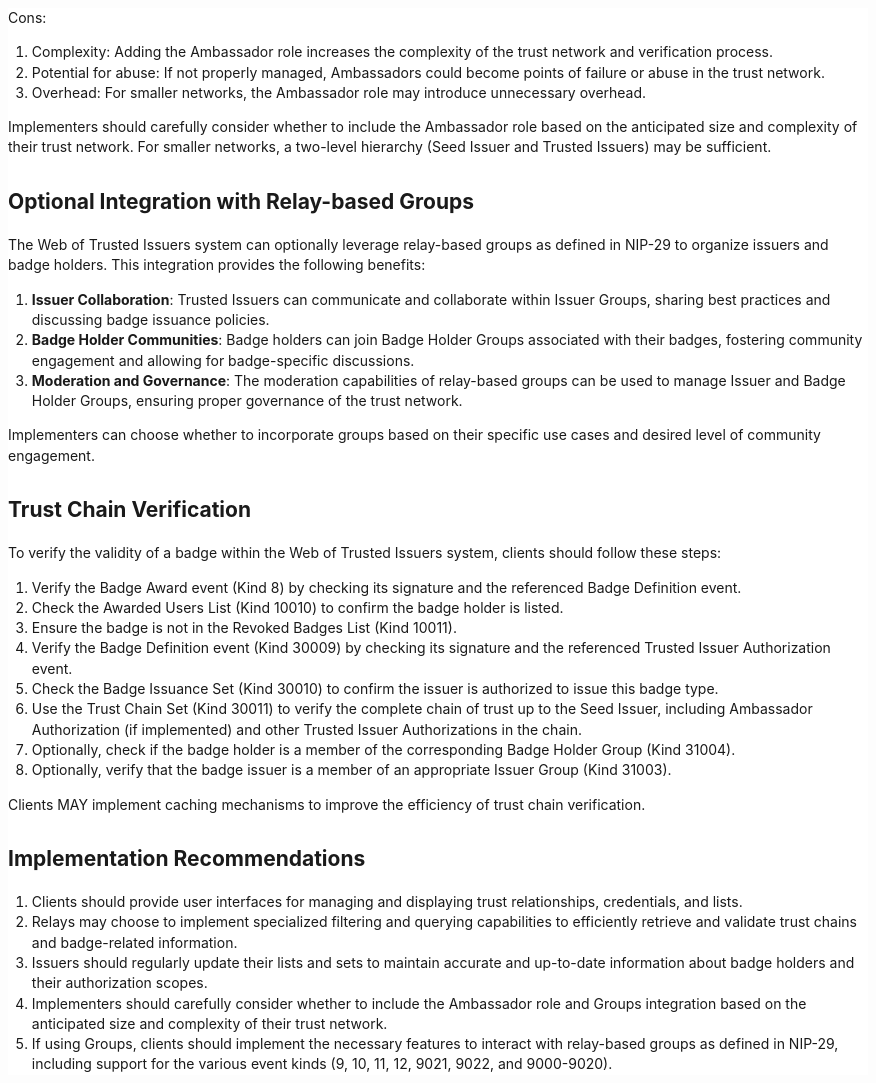 Cons:
1. Complexity: Adding the Ambassador role increases the complexity of the trust network and verification process.
2. Potential for abuse: If not properly managed, Ambassadors could become points of failure or abuse in the trust network.
3. Overhead: For smaller networks, the Ambassador role may introduce unnecessary overhead.

Implementers should carefully consider whether to include the Ambassador role based on the anticipated size and complexity of their trust network. For smaller networks, a two-level hierarchy (Seed Issuer and Trusted Issuers) may be sufficient.

## Optional Integration with Relay-based Groups

The Web of Trusted Issuers system can optionally leverage relay-based groups as defined in NIP-29 to organize issuers and badge holders. This integration provides the following benefits:

1. **Issuer Collaboration**: Trusted Issuers can communicate and collaborate within Issuer Groups, sharing best practices and discussing badge issuance policies.
2. **Badge Holder Communities**: Badge holders can join Badge Holder Groups associated with their badges, fostering community engagement and allowing for badge-specific discussions.
3. **Moderation and Governance**: The moderation capabilities of relay-based groups can be used to manage Issuer and Badge Holder Groups, ensuring proper governance of the trust network.

Implementers can choose whether to incorporate groups based on their specific use cases and desired level of community engagement.

## Trust Chain Verification

To verify the validity of a badge within the Web of Trusted Issuers system, clients should follow these steps:

1. Verify the Badge Award event (Kind 8) by checking its signature and the referenced Badge Definition event.
2. Check the Awarded Users List (Kind 10010) to confirm the badge holder is listed.
3. Ensure the badge is not in the Revoked Badges List (Kind 10011).
4. Verify the Badge Definition event (Kind 30009) by checking its signature and the referenced Trusted Issuer Authorization event.
5. Check the Badge Issuance Set (Kind 30010) to confirm the issuer is authorized to issue this badge type.
6. Use the Trust Chain Set (Kind 30011) to verify the complete chain of trust up to the Seed Issuer, including Ambassador Authorization (if implemented) and other Trusted Issuer Authorizations in the chain.
7. Optionally, check if the badge holder is a member of the corresponding Badge Holder Group (Kind 31004).
8. Optionally, verify that the badge issuer is a member of an appropriate Issuer Group (Kind 31003).

Clients MAY implement caching mechanisms to improve the efficiency of trust chain verification.

## Implementation Recommendations

1. Clients should provide user interfaces for managing and displaying trust relationships, credentials, and lists.
2. Relays may choose to implement specialized filtering and querying capabilities to efficiently retrieve and validate trust chains and badge-related information.
3. Issuers should regularly update their lists and sets to maintain accurate and up-to-date information about badge holders and their authorization scopes.
4. Implementers should carefully consider whether to include the Ambassador role and Groups integration based on the anticipated size and complexity of their trust network.
5. If using Groups, clients should implement the necessary features to interact with relay-based groups as defined in NIP-29, including support for the various event kinds (9, 10, 11, 12, 9021, 9022, and 9000-9020).
